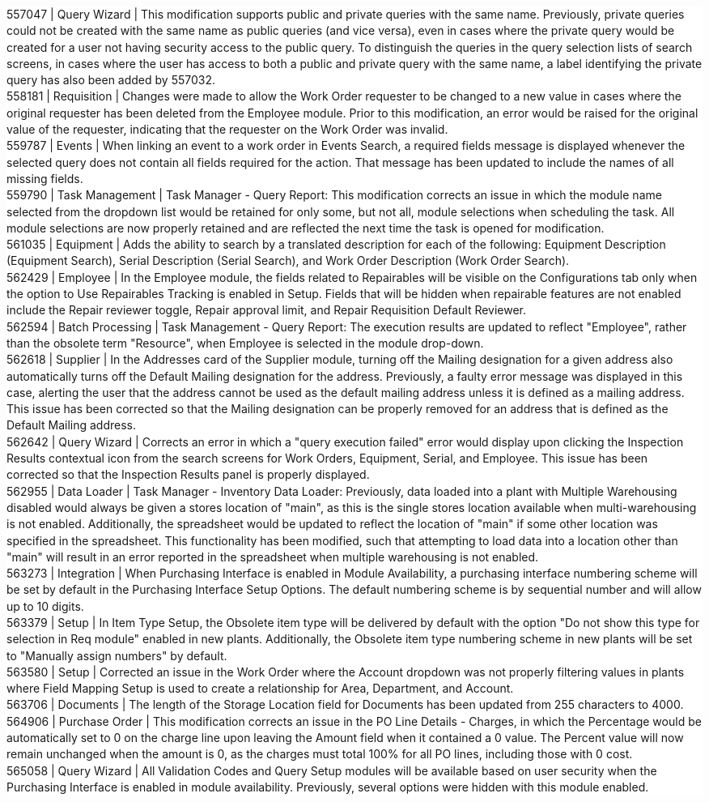 557047  |  Query Wizard |  This modification supports public and private queries with the same name. Previously, private queries could not be created with the same name as public queries (and vice versa), even in cases where the private query would be created for a user not having security access to the public query. To distinguish the queries in the query selection lists of search screens, in cases where the user has access to both a public and private query with the same name, a label identifying the private query has also been added by 557032.  
558181  |  Requisition |  Changes were made to allow the Work Order requester to be changed to a new value in cases where the original requester has been deleted from the Employee module. Prior to this modification, an error would be raised for the original value of the requester, indicating that the requester on the Work Order was invalid.  
559787  |  Events |  When linking an event to a work order in Events Search, a required fields message is displayed whenever the selected query does not contain all fields required for the action. That message has been updated to include the names of all missing fields.   
559790  |  Task Management |  Task Manager - Query Report: This modification corrects an issue in which the module name selected from the dropdown list would be retained for only some, but not all, module selections when scheduling the task. All module selections are now properly retained and are reflected the next time the task is opened for modification.  
561035  |  Equipment  |  Adds the ability to search by a translated description for each of the following: Equipment Description (Equipment Search), Serial Description (Serial Search), and Work Order Description (Work Order Search).  
562429  |  Employee  |  In the Employee module, the fields related to Repairables will be visible on the Configurations tab only when the option to Use Repairables Tracking is enabled in Setup. Fields that will be hidden when repairable features are not enabled include the Repair reviewer toggle, Repair approval limit, and Repair Requisition Default Reviewer.  
562594  |  Batch Processing |  Task Management - Query Report: The execution results are updated to reflect "Employee", rather than the obsolete term "Resource", when Employee is selected in the module drop-down.  
562618  |  Supplier  |  In the Addresses card of the Supplier module, turning off the Mailing designation for a given address also automatically turns off the Default Mailing designation for the address. Previously, a faulty error message was displayed in this case, alerting the user that the address cannot be used as the default mailing address unless it is defined as a mailing address. This issue has been corrected so that the Mailing designation can be properly removed for an address that is defined as the Default Mailing address.  
562642  |  Query Wizard |  Corrects an error in which a "query execution failed" error would display upon clicking the Inspection Results contextual icon from the search screens for Work Orders, Equipment, Serial, and Employee. This issue has been corrected so that the Inspection Results panel is properly displayed.  
562955  |  Data Loader |  Task Manager - Inventory Data Loader: Previously, data loaded into a plant with Multiple Warehousing disabled would always be given a stores location of "main", as this is the single stores location available when multi-warehousing is not enabled. Additionally, the spreadsheet would be updated to reflect the location of "main" if some other location was specified in the spreadsheet. This functionality has been modified, such that attempting to load data into a location other than "main" will result in an error reported in the spreadsheet when multiple warehousing is not enabled.  
563273  |  Integration |  When Purchasing Interface is enabled in Module Availability, a purchasing interface numbering scheme will be set by default in the Purchasing Interface Setup Options. The default numbering scheme is by sequential number and will allow up to 10 digits.  
563379  |  Setup |  In Item Type Setup, the Obsolete item type will be delivered by default with the option "Do not show this type for selection in Req module" enabled in new plants. Additionally, the Obsolete item type numbering scheme in new plants will be set to "Manually assign numbers" by default.  
563580  |  Setup |  Corrected an issue in the Work Order where the Account dropdown was not properly filtering values in plants where Field Mapping Setup is used to create a relationship for Area, Department, and Account.  
563706  |  Documents  |  The length of the Storage Location field for Documents has been updated from 255 characters to 4000.  
564906  |  Purchase Order  |  This modification corrects an issue in the PO Line Details - Charges, in which the Percentage would be automatically set to 0 on the charge line upon leaving the Amount field when it contained a 0 value. The Percent value will now remain unchanged when the amount is 0, as the charges must total 100% for all PO lines, including those with 0 cost.  
565058  |  Query Wizard |  All Validation Codes and Query Setup modules will be available based on user security when the Purchasing Interface is enabled in module availability. Previously, several options were hidden with this module enabled.  